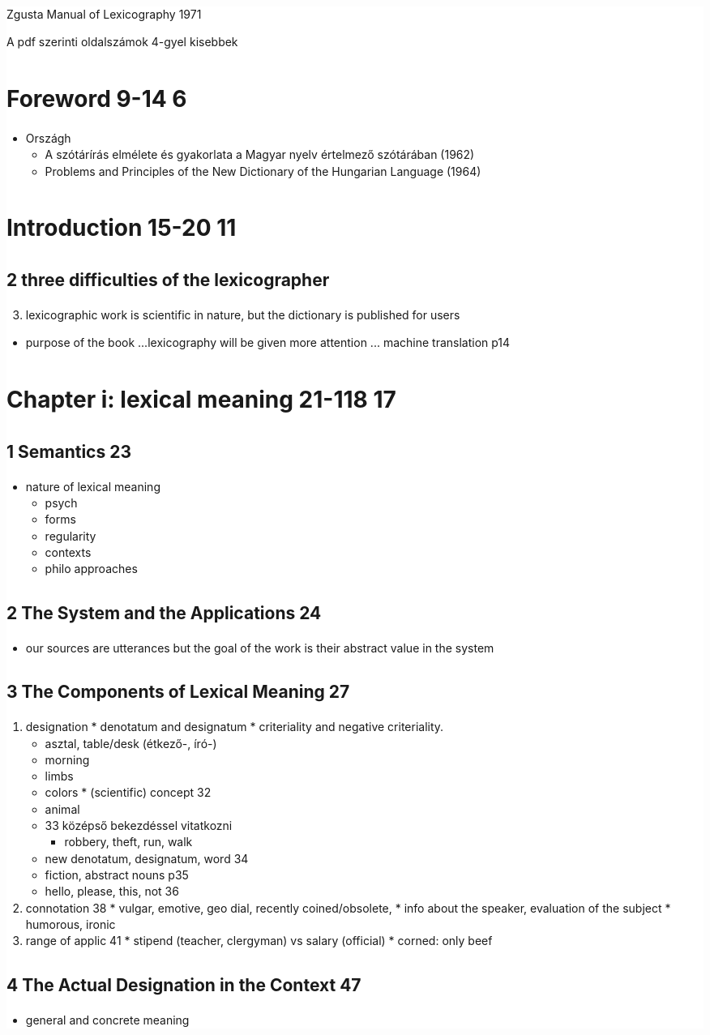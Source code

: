 Zgusta
Manual of Lexicography
1971

A pdf szerinti oldalszámok 4-gyel kisebbek

# Foreword 9-14 6
* Országh
  * A szótárírás elmélete és gyakorlata a Magyar nyelv értelmező szótárában
    (1962)
  * Problems and Principles of the New Dictionary of the Hungarian Language
    (1964)

# Introduction 15-20 11
## 2 three difficulties of the lexicographer
3. lexicographic work is scientific in nature, but the dictionary is published
   for users
* purpose of the book ...lexicography will be given more attention ... machine
  translation p14

# Chapter i: lexical meaning 21-118 17
## 1 Semantics 23
* nature of lexical meaning
  * psych
  * forms
  * regularity
  * contexts
  * philo approaches
## 2 The System and the Applications 24
* our sources are utterances but the goal of the work is their abstract value
  in the system
## 3 The Components of Lexical Meaning 27
  1. designation
    * denotatum and designatum
    * criteriality and negative criteriality.
      * asztal, table/desk (étkező-, író-)
      * morning
      * limbs
      * colors
    * (scientific) concept 32
      * animal
      * 33 középső bekezdéssel vitatkozni
        * robbery, theft, run, walk
      * new denotatum, designatum, word 34
      * fiction, abstract nouns p35
      * hello, please, this, not 36
  2. connotation 38
    * vulgar, emotive, geo dial, recently coined/obsolete,
    * info about the speaker, evaluation of the subject
    * humorous, ironic
  3. range of applic 41
    * stipend (teacher, clergyman) vs salary (official)
    * corned: only beef
## 4 The Actual Designation in the Context 47
* general and concrete meaning